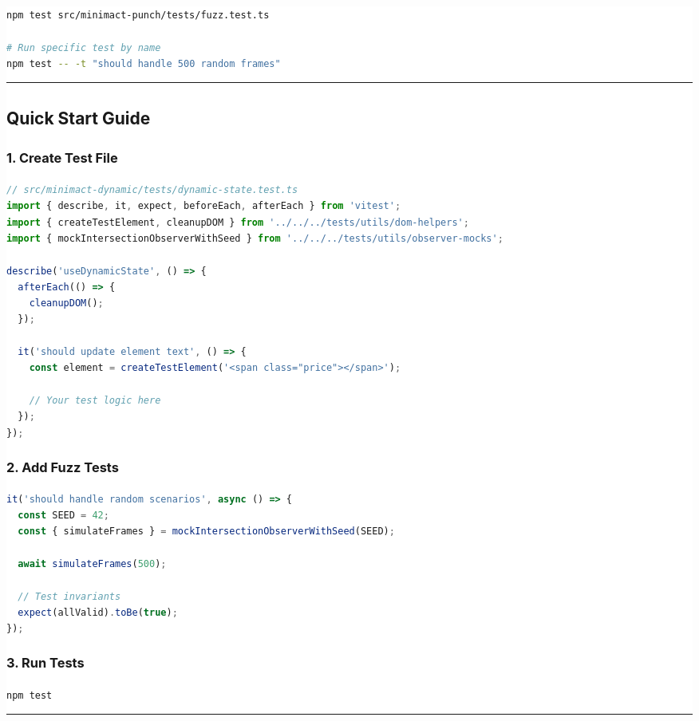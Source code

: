 ```bash
npm test src/minimact-punch/tests/fuzz.test.ts

# Run specific test by name
npm test -- -t "should handle 500 random frames"
```

---

## Quick Start Guide

### 1. Create Test File

```typescript
// src/minimact-dynamic/tests/dynamic-state.test.ts
import { describe, it, expect, beforeEach, afterEach } from 'vitest';
import { createTestElement, cleanupDOM } from '../../../tests/utils/dom-helpers';
import { mockIntersectionObserverWithSeed } from '../../../tests/utils/observer-mocks';

describe('useDynamicState', () => {
  afterEach(() => {
    cleanupDOM();
  });

  it('should update element text', () => {
    const element = createTestElement('<span class="price"></span>');

    // Your test logic here
  });
});
```

### 2. Add Fuzz Tests

```typescript
it('should handle random scenarios', async () => {
  const SEED = 42;
  const { simulateFrames } = mockIntersectionObserverWithSeed(SEED);

  await simulateFrames(500);

  // Test invariants
  expect(allValid).toBe(true);
});
```

### 3. Run Tests

```bash
npm test
```

---
